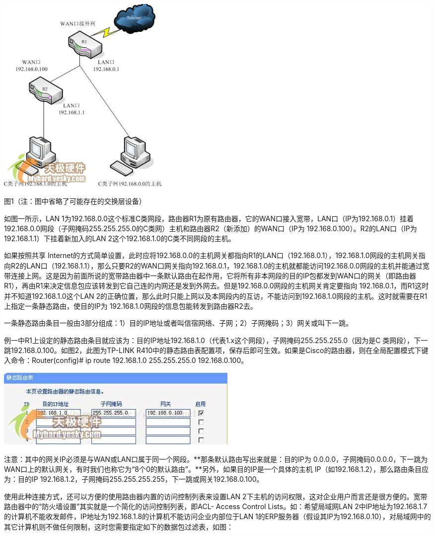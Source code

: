![img](../../_ImageAssets/791475-20190105110939115-1238019912.png)

 图1（注：图中省略了可能存在的交换层设备）

如图一所示，LAN 1为192.168.0.0这个标准C类网段，路由器R1为原有路由器，它的WAN口接入宽带，LAN口（IP为192.168.0.1）挂着 192.168.0.0网段（子网掩码255.255.255.0的C类网）主机和路由器R2（新添加）的WAN口（IP为 192.168.0.100）。R2的LAN口（IP为192.168.1.1）下挂着新加入的LAN 2这个192.168.1.0的C类不同网段的主机。

如果按照共享 Internet的方式简单设置，此时应将192.168.0.0的主机网关都指向R1的LAN口（192.168.0.1），192.168.1.0网段的主机网关指向R2的LAN口（192.168.1.1），那么只要R2的WAN口网关指向192.168.0.1，192.168.1.0的主机就都能访问192.168.0.0网段的主机并能通过宽带连接上网。这是因为前面所说的宽带路由器中一条默认路由在起作用，它将所有非本网段的目的IP包都发到WAN口的网关（即路由器R1），再由R1来决定信息包应该转发到它自己连的内网还是发到外网去。但是192.168.0.0网段的主机网关肯定要指向 192.168.0.1，而R1这时并不知道192.168.1.0这个LAN 2的正确位置，那么此时只能上网以及本网段内的互访，不能访问到192.168.1.0网段的主机。这时就需要在R1上指定一条静态路由，使目的IP为 192.168.1.0网段的信息包能转发到路由器R2去。

一条静态路由条目一般由3部分组成：1）目的IP地址或者叫信宿网络、子网；2）子网掩码；3）网关或叫下一跳。

例一中R1上设定的静态路由条目就应该为：目的IP地址192.168.1.0（代表1.x这个网段），子网掩码255.255.255.0（因为是C 类网段），下一跳192.168.0.100。如图2，此图为TP-LINK R410中的静态路由表配置项，保存后即可生效。如果是Cisco的路由器，则在全局配置模式下键入命令：Router(config)# ip route 192.168.1.0 255.255.255.0 192.168.0.100。

 ![img](../../_ImageAssets/791475-20190105111015565-799898584.jpg)

注意：其中的网关IP必须是与WAN或LAN口属于同一个网段。**那条默认路由写出来就是：目的IP为 0.0.0.0，子网掩码0.0.0.0，下一跳为WAN口上的默认网关，有时我们也称它为“8个0的默认路由”。**另外，如果目的IP是一个具体的主机 IP（如192.168.1.2），那么路由条目应为：目的IP 192.168.1.2，子网掩码255.255.255.255，下一跳或网关192.168.0.100。

使用此种连接方式，还可以方便的使用路由器内置的访问控制列表来设置LAN 2下主机的访问权限，这对企业用户而言还是很方便的。宽带路由器中的“防火墙设置”其实就是一个简化的访问控制列表，即ACL- Access Control Lists。如：希望局域网LAN 2中IP地址为192.168.1.7的计算机不能收发邮件，IP地址为192.168.1.8的计算机不能访问企业内部位于LAN 1的ERP服务器（假设其IP为192.168.0.10），对局域网中的其它计算机则不做任何限制，这时您需要指定如下的数据包过滤表，如图：
